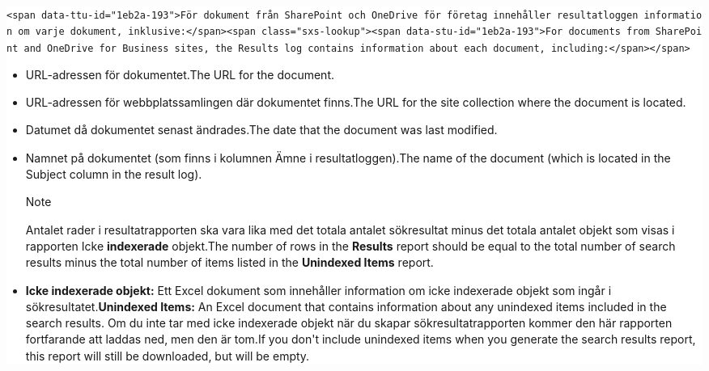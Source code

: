     <span data-ttu-id="1eb2a-193">För dokument från SharePoint och OneDrive för företag innehåller resultatloggen information om varje dokument, inklusive:</span><span class="sxs-lookup"><span data-stu-id="1eb2a-193">For documents from SharePoint and OneDrive for Business sites, the Results log contains information about each document, including:</span></span>
    
  - <span data-ttu-id="1eb2a-194">URL-adressen för dokumentet.</span><span class="sxs-lookup"><span data-stu-id="1eb2a-194">The URL for the document.</span></span>
    
  - <span data-ttu-id="1eb2a-195">URL-adressen för webbplatssamlingen där dokumentet finns.</span><span class="sxs-lookup"><span data-stu-id="1eb2a-195">The URL for the site collection where the document is located.</span></span>
    
  - <span data-ttu-id="1eb2a-196">Datumet då dokumentet senast ändrades.</span><span class="sxs-lookup"><span data-stu-id="1eb2a-196">The date that the document was last modified.</span></span>
    
  - <span data-ttu-id="1eb2a-197">Namnet på dokumentet (som finns i kolumnen Ämne i resultatloggen).</span><span class="sxs-lookup"><span data-stu-id="1eb2a-197">The name of the document (which is located in the Subject column in the result log).</span></span>
    
    > [!NOTE]
    > <span data-ttu-id="1eb2a-198">Antalet rader i  resultatrapporten ska vara lika med det totala antalet sökresultat minus det totala antalet objekt som visas i rapporten Icke **indexerade** objekt.</span><span class="sxs-lookup"><span data-stu-id="1eb2a-198">The number of rows in the **Results** report should be equal to the total number of search results minus the total number of items listed in the **Unindexed Items** report.</span></span> 
  
- <span data-ttu-id="1eb2a-199">**Icke indexerade objekt:** Ett Excel dokument som innehåller information om icke indexerade objekt som ingår i sökresultatet.</span><span class="sxs-lookup"><span data-stu-id="1eb2a-199">**Unindexed Items:** An Excel document that contains information about any unindexed items included in the search results.</span></span> <span data-ttu-id="1eb2a-200">Om du inte tar med icke indexerade objekt när du skapar sökresultatrapporten kommer den här rapporten fortfarande att laddas ned, men den är tom.</span><span class="sxs-lookup"><span data-stu-id="1eb2a-200">If you don't include unindexed items when you generate the search results report, this report will still be downloaded, but will be empty.</span></span>
